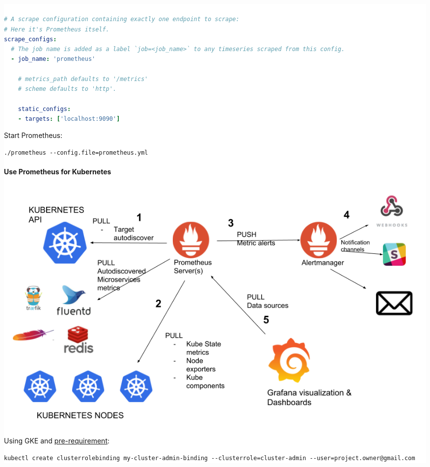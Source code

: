 ```yaml

# A scrape configuration containing exactly one endpoint to scrape:
# Here it's Prometheus itself.
scrape_configs:
  # The job name is added as a label `job=<job_name>` to any timeseries scraped from this config.
  - job_name: 'prometheus'

    # metrics_path defaults to '/metrics'
    # scheme defaults to 'http'.

    static_configs:
    - targets: ['localhost:9090']
```

Start Prometheus:

```shell
./prometheus --config.file=prometheus.yml
```

#### Use Prometheus for Kubernetes

![](/assets/images/k8s_session_4/prometheus.png)

Using GKE and [pre-requirement](https://github.com/coreos/prometheus-operator/issues/357):

```shell
kubectl create clusterrolebinding my-cluster-admin-binding --clusterrole=cluster-admin --user=project.owner@gmail.com
```
